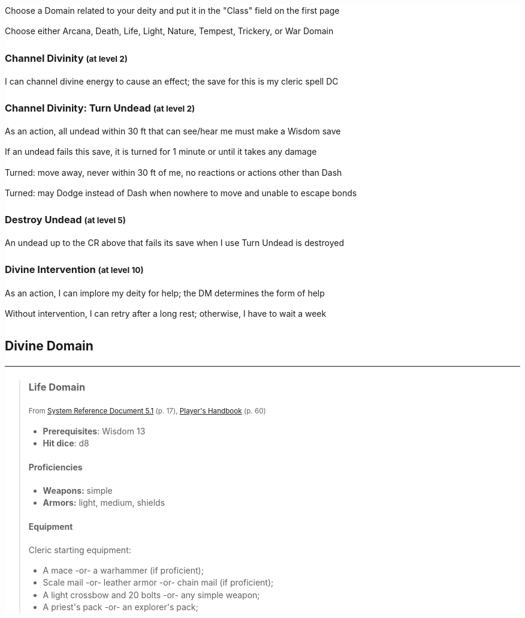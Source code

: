 
Choose a Domain related to your deity and put it in the "Class" field on the first page

Choose either Arcana, Death, Life, Light, Nature, Tempest, Trickery, or War Domain



### Channel Divinity <small>(at level 2)</small>


I can channel divine energy to cause an effect; the save for this is my cleric spell DC



### Channel Divinity: Turn Undead <small>(at level 2)</small>


As an action, all undead within 30 ft that can see/hear me must make a Wisdom save

If an undead fails this save, it is turned for 1 minute or until it takes any damage

Turned: move away, never within 30 ft of me, no reactions or actions other than Dash

Turned: may Dodge instead of Dash when nowhere to move and unable to escape bonds



### Destroy Undead <small>(at level 5)</small>


An undead up to the CR above that fails its save when I use Turn Undead is destroyed



### Divine Intervention <small>(at level 10)</small>


As an action, I can implore my deity for help; the DM determines the form of help

Without intervention, I can retry after a long rest; otherwise, I have to wait a week





## Divine Domain

<hr>

> 
> ### Life Domain
> 
> <small>From <a target="_blank" href="https://media.wizards.com/2016/downloads/DND/SRD-OGL_V5.1.pdf">System Reference Document 5.1</a> (p. 17), <a target="_blank" href="https://dnd.wizards.com/products/tabletop-games/rpg-products/rpg_playershandbook">Player's Handbook</a> (p. 60)</small>
> 
> - **Prerequisites**: Wisdom 13
> - **Hit dice**: d8
> 
> #### Proficiencies
> 
> - **Weapons:** simple
> - **Armors:** light, medium, shields
> 
> #### Equipment
> 
> 
> Cleric starting equipment:
> 
> - A mace -or- a warhammer (if proficient);
> - Scale mail -or- leather armor -or- chain mail (if proficient);
> - A light crossbow and 20 bolts -or- any simple weapon;
> - A priest's pack -or- an explorer's pack;
